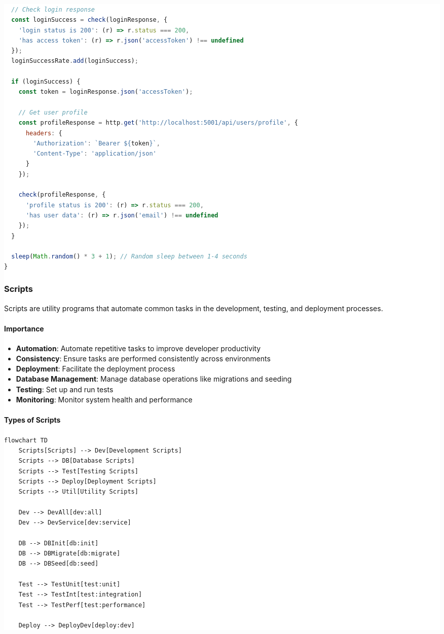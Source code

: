 ```javascript
  // Check login response
  const loginSuccess = check(loginResponse, {
    'login status is 200': (r) => r.status === 200,
    'has access token': (r) => r.json('accessToken') !== undefined
  });
  loginSuccessRate.add(loginSuccess);
  
  if (loginSuccess) {
    const token = loginResponse.json('accessToken');
    
    // Get user profile
    const profileResponse = http.get('http://localhost:5001/api/users/profile', {
      headers: {
        'Authorization': `Bearer ${token}`,
        'Content-Type': 'application/json'
      }
    });
    
    check(profileResponse, {
      'profile status is 200': (r) => r.status === 200,
      'has user data': (r) => r.json('email') !== undefined
    });
  }
  
  sleep(Math.random() * 3 + 1); // Random sleep between 1-4 seconds
}
```

### Scripts

Scripts are utility programs that automate common tasks in the development, testing, and deployment processes.

#### Importance

- **Automation**: Automate repetitive tasks to improve developer productivity
- **Consistency**: Ensure tasks are performed consistently across environments
- **Deployment**: Facilitate the deployment process
- **Database Management**: Manage database operations like migrations and seeding
- **Testing**: Set up and run tests
- **Monitoring**: Monitor system health and performance

#### Types of Scripts

```mermaid
flowchart TD
    Scripts[Scripts] --> Dev[Development Scripts]
    Scripts --> DB[Database Scripts]
    Scripts --> Test[Testing Scripts]
    Scripts --> Deploy[Deployment Scripts]
    Scripts --> Util[Utility Scripts]
    
    Dev --> DevAll[dev:all]
    Dev --> DevService[dev:service]
    
    DB --> DBInit[db:init]
    DB --> DBMigrate[db:migrate]
    DB --> DBSeed[db:seed]
    
    Test --> TestUnit[test:unit]
    Test --> TestInt[test:integration]
    Test --> TestPerf[test:performance]
    
    Deploy --> DeployDev[deploy:dev]
```
